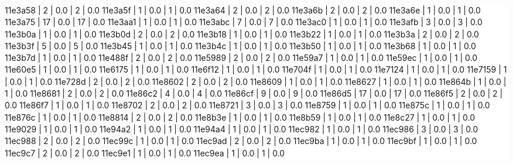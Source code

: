 11e3a58                                             |      2 |   0.0 |    2 |   0.0
11e3a5f                                             |      1 |   0.0 |    1 |   0.0
11e3a64                                             |      2 |   0.0 |    2 |   0.0
11e3a6b                                             |      2 |   0.0 |    2 |   0.0
11e3a6e                                             |      1 |   0.0 |    1 |   0.0
11e3a75                                             |     17 |   0.0 |   17 |   0.0
11e3aa1                                             |      1 |   0.0 |    1 |   0.0
11e3abc                                             |      7 |   0.0 |    7 |   0.0
11e3ac0                                             |      1 |   0.0 |    1 |   0.0
11e3afb                                             |      3 |   0.0 |    3 |   0.0
11e3b0a                                             |      1 |   0.0 |    1 |   0.0
11e3b0d                                             |      2 |   0.0 |    2 |   0.0
11e3b18                                             |      1 |   0.0 |    1 |   0.0
11e3b22                                             |      1 |   0.0 |    1 |   0.0
11e3b3a                                             |      2 |   0.0 |    2 |   0.0
11e3b3f                                             |      5 |   0.0 |    5 |   0.0
11e3b45                                             |      1 |   0.0 |    1 |   0.0
11e3b4c                                             |      1 |   0.0 |    1 |   0.0
11e3b50                                             |      1 |   0.0 |    1 |   0.0
11e3b68                                             |      1 |   0.0 |    1 |   0.0
11e3b7d                                             |      1 |   0.0 |    1 |   0.0
11e488f                                             |      2 |   0.0 |    2 |   0.0
11e5989                                             |      2 |   0.0 |    2 |   0.0
11e59a7                                             |      1 |   0.0 |    1 |   0.0
11e59ec                                             |      1 |   0.0 |    1 |   0.0
11e60e5                                             |      1 |   0.0 |    1 |   0.0
11e6175                                             |      1 |   0.0 |    1 |   0.0
11e6f12                                             |      1 |   0.0 |    1 |   0.0
11e704f                                             |      1 |   0.0 |    1 |   0.0
11e7124                                             |      1 |   0.0 |    1 |   0.0
11e7159                                             |      1 |   0.0 |    1 |   0.0
11e728d                                             |      2 |   0.0 |    2 |   0.0
11e8602                                             |      2 |   0.0 |    2 |   0.0
11e8609                                             |      1 |   0.0 |    1 |   0.0
11e8627                                             |      1 |   0.0 |    1 |   0.0
11e864b                                             |      1 |   0.0 |    1 |   0.0
11e8681                                             |      2 |   0.0 |    2 |   0.0
11e86c2                                             |      4 |   0.0 |    4 |   0.0
11e86cf                                             |      9 |   0.0 |    9 |   0.0
11e86d5                                             |     17 |   0.0 |   17 |   0.0
11e86f5                                             |      2 |   0.0 |    2 |   0.0
11e86f7                                             |      1 |   0.0 |    1 |   0.0
11e8702                                             |      2 |   0.0 |    2 |   0.0
11e8721                                             |      3 |   0.0 |    3 |   0.0
11e8759                                             |      1 |   0.0 |    1 |   0.0
11e875c                                             |      1 |   0.0 |    1 |   0.0
11e876c                                             |      1 |   0.0 |    1 |   0.0
11e8814                                             |      2 |   0.0 |    2 |   0.0
11e8b3e                                             |      1 |   0.0 |    1 |   0.0
11e8b59                                             |      1 |   0.0 |    1 |   0.0
11e8c27                                             |      1 |   0.0 |    1 |   0.0
11e9029                                             |      1 |   0.0 |    1 |   0.0
11e94a2                                             |      1 |   0.0 |    1 |   0.0
11e94a4                                             |      1 |   0.0 |    1 |   0.0
11ec982                                             |      1 |   0.0 |    1 |   0.0
11ec986                                             |      3 |   0.0 |    3 |   0.0
11ec988                                             |      2 |   0.0 |    2 |   0.0
11ec99c                                             |      1 |   0.0 |    1 |   0.0
11ec9ad                                             |      2 |   0.0 |    2 |   0.0
11ec9ba                                             |      1 |   0.0 |    1 |   0.0
11ec9bf                                             |      1 |   0.0 |    1 |   0.0
11ec9c7                                             |      2 |   0.0 |    2 |   0.0
11ec9e1                                             |      1 |   0.0 |    1 |   0.0
11ec9ea                                             |      1 |   0.0 |    1 |   0.0